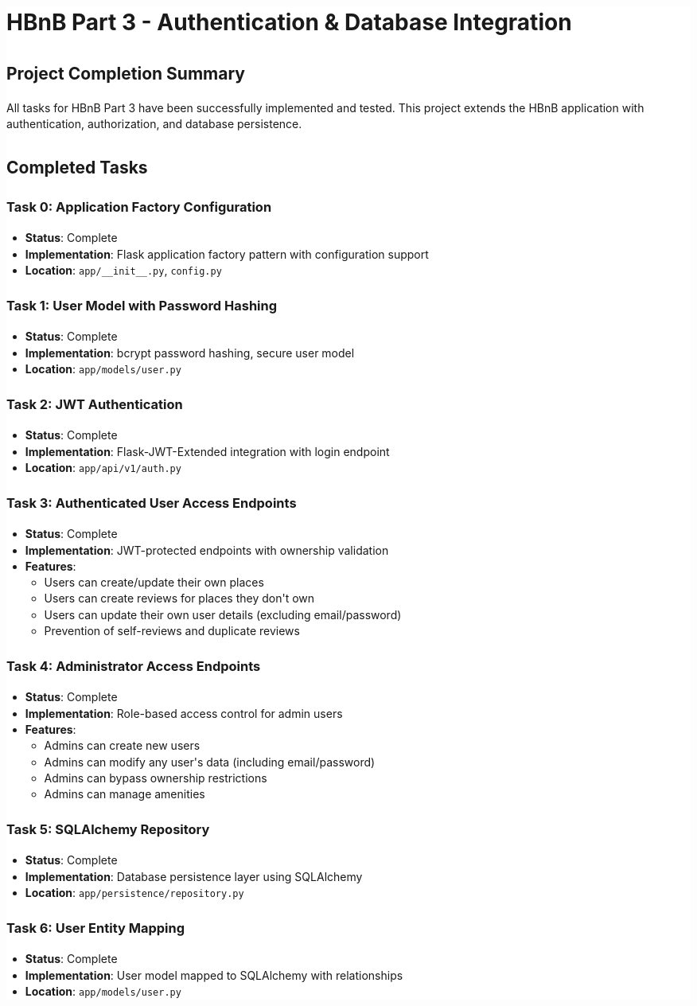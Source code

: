 # HBnB Part 3 - Authentication & Database Integration

## Project Completion Summary

All tasks for HBnB Part 3 have been successfully implemented and tested. This project extends the HBnB application with authentication, authorization, and database persistence.

## Completed Tasks

### Task 0: Application Factory Configuration
- **Status**: Complete
- **Implementation**: Flask application factory pattern with configuration support
- **Location**: `app/__init__.py`, `config.py`

### Task 1: User Model with Password Hashing
- **Status**: Complete
- **Implementation**: bcrypt password hashing, secure user model
- **Location**: `app/models/user.py`

### Task 2: JWT Authentication
- **Status**: Complete
- **Implementation**: Flask-JWT-Extended integration with login endpoint
- **Location**: `app/api/v1/auth.py`

### Task 3: Authenticated User Access Endpoints
- **Status**: Complete
- **Implementation**: JWT-protected endpoints with ownership validation
- **Features**:
  - Users can create/update their own places
  - Users can create reviews for places they don't own
  - Users can update their own user details (excluding email/password)
  - Prevention of self-reviews and duplicate reviews

### Task 4: Administrator Access Endpoints
- **Status**: Complete
- **Implementation**: Role-based access control for admin users
- **Features**:
  - Admins can create new users
  - Admins can modify any user's data (including email/password)
  - Admins can bypass ownership restrictions
  - Admins can manage amenities

### Task 5: SQLAlchemy Repository
- **Status**: Complete
- **Implementation**: Database persistence layer using SQLAlchemy
- **Location**: `app/persistence/repository.py`

### Task 6: User Entity Mapping
- **Status**: Complete
- **Implementation**: User model mapped to SQLAlchemy with relationships
- **Location**: `app/models/user.py`
